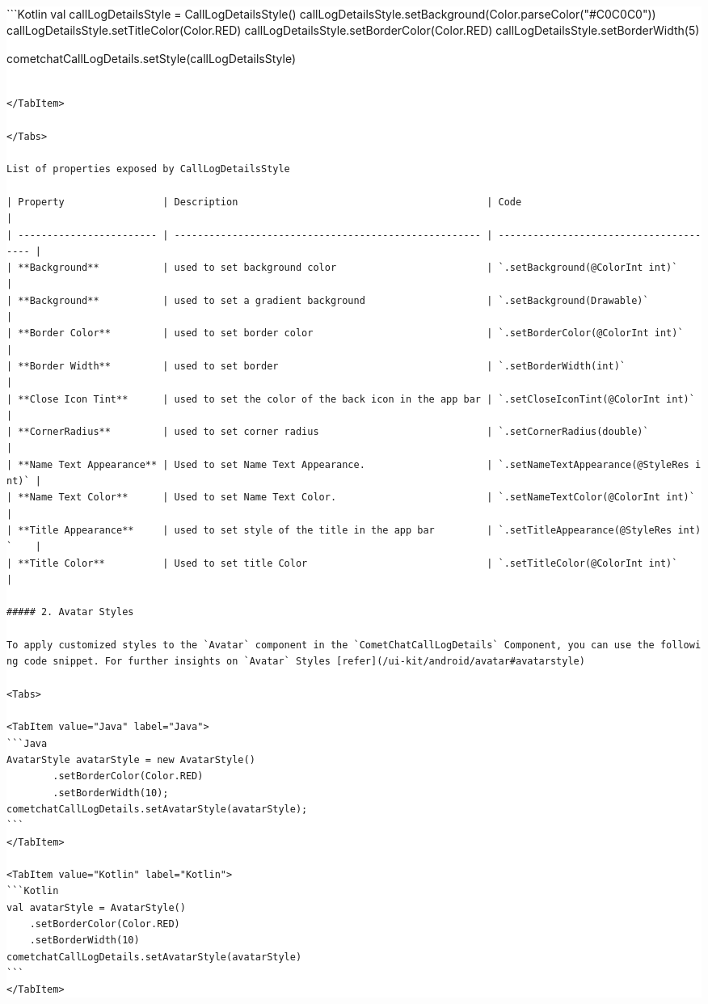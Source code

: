 <TabItem value="Kotlin" label="Kotlin">
```Kotlin
val callLogDetailsStyle = CallLogDetailsStyle()
callLogDetailsStyle.setBackground(Color.parseColor("#C0C0C0"))
callLogDetailsStyle.setTitleColor(Color.RED)
callLogDetailsStyle.setBorderColor(Color.RED)
callLogDetailsStyle.setBorderWidth(5)

cometchatCallLogDetails.setStyle(callLogDetailsStyle)
````

</TabItem>

</Tabs>

List of properties exposed by CallLogDetailsStyle

| Property                 | Description                                           | Code                                    |
| ------------------------ | ----------------------------------------------------- | --------------------------------------- |
| **Background**           | used to set background color                          | `.setBackground(@ColorInt int)`         |
| **Background**           | used to set a gradient background                     | `.setBackground(Drawable)`              |
| **Border Color**         | used to set border color                              | `.setBorderColor(@ColorInt int)`        |
| **Border Width**         | used to set border                                    | `.setBorderWidth(int)`                  |
| **Close Icon Tint**      | used to set the color of the back icon in the app bar | `.setCloseIconTint(@ColorInt int)`      |
| **CornerRadius**         | used to set corner radius                             | `.setCornerRadius(double)`              |
| **Name Text Appearance** | Used to set Name Text Appearance.                     | `.setNameTextAppearance(@StyleRes int)` |
| **Name Text Color**      | Used to set Name Text Color.                          | `.setNameTextColor(@ColorInt int)`      |
| **Title Appearance**     | used to set style of the title in the app bar         | `.setTitleAppearance(@StyleRes int)`    |
| **Title Color**          | Used to set title Color                               | `.setTitleColor(@ColorInt int)`         |

##### 2. Avatar Styles

To apply customized styles to the `Avatar` component in the `CometChatCallLogDetails` Component, you can use the following code snippet. For further insights on `Avatar` Styles [refer](/ui-kit/android/avatar#avatarstyle)

<Tabs>

<TabItem value="Java" label="Java">
```Java
AvatarStyle avatarStyle = new AvatarStyle()
        .setBorderColor(Color.RED)
        .setBorderWidth(10);
cometchatCallLogDetails.setAvatarStyle(avatarStyle);
```
</TabItem>

<TabItem value="Kotlin" label="Kotlin">
```Kotlin
val avatarStyle = AvatarStyle()
    .setBorderColor(Color.RED)
    .setBorderWidth(10)
cometchatCallLogDetails.setAvatarStyle(avatarStyle)
```
</TabItem>

